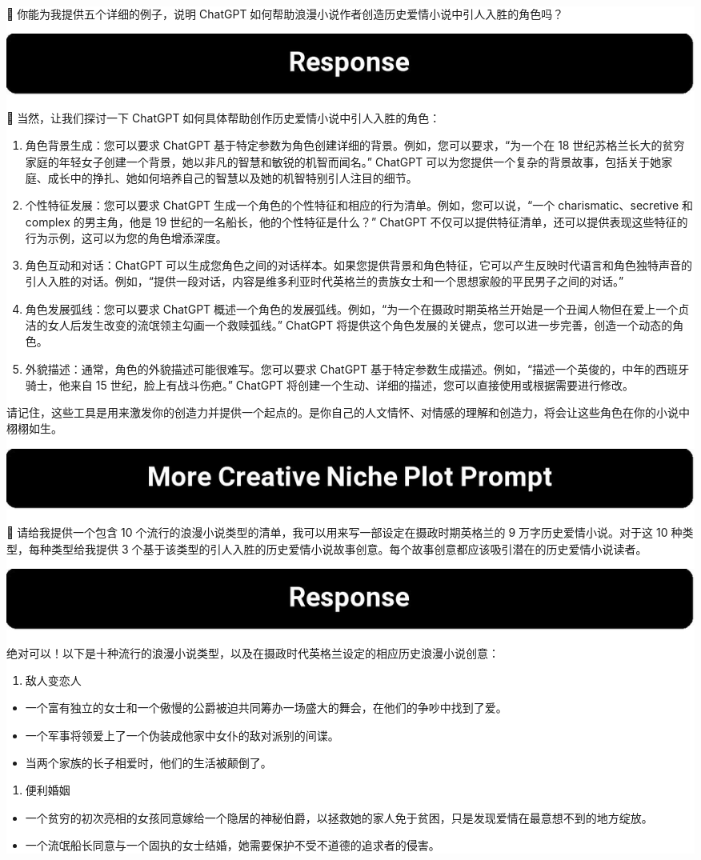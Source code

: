   你能为我提供五个详细的例子，说明 ChatGPT 如何帮助浪漫小说作者创造历史爱情小说中引人入胜的角色吗？

![](img/cgpt-rmc-ath-00003.jpeg)

 当然，让我们探讨一下 ChatGPT 如何具体帮助创作历史爱情小说中引人入胜的角色：

1.  角色背景生成：您可以要求 ChatGPT 基于特定参数为角色创建详细的背景。例如，您可以要求，“为一个在 18 世纪苏格兰长大的贫穷家庭的年轻女子创建一个背景，她以非凡的智慧和敏锐的机智而闻名。” ChatGPT 可以为您提供一个复杂的背景故事，包括关于她家庭、成长中的挣扎、她如何培养自己的智慧以及她的机智特别引人注目的细节。

1.  个性特征发展：您可以要求 ChatGPT 生成一个角色的个性特征和相应的行为清单。例如，您可以说，“一个 charismatic、secretive 和 complex 的男主角，他是 19 世纪的一名船长，他的个性特征是什么？” ChatGPT 不仅可以提供特征清单，还可以提供表现这些特征的行为示例，这可以为您的角色增添深度。

1.  角色互动和对话：ChatGPT 可以生成您角色之间的对话样本。如果您提供背景和角色特征，它可以产生反映时代语言和角色独特声音的引人入胜的对话。例如，“提供一段对话，内容是维多利亚时代英格兰的贵族女士和一个思想家般的平民男子之间的对话。”

1.  角色发展弧线：您可以要求 ChatGPT 概述一个角色的发展弧线。例如，“为一个在摄政时期英格兰开始是一个丑闻人物但在爱上一个贞洁的女人后发生改变的流氓领主勾画一个救赎弧线。” ChatGPT 将提供这个角色发展的关键点，您可以进一步完善，创造一个动态的角色。

1.  外貌描述：通常，角色的外貌描述可能很难写。您可以要求 ChatGPT 基于特定参数生成描述。例如，“描述一个英俊的，中年的西班牙骑士，他来自 15 世纪，脸上有战斗伤疤。” ChatGPT 将创建一个生动、详细的描述，您可以直接使用或根据需要进行修改。

请记住，这些工具是用来激发你的创造力并提供一个起点的。是你自己的人文情怀、对情感的理解和创造力，将会让这些角色在你的小说中栩栩如生。

![](img/cgpt-rmc-ath-00004.jpeg)

  请给我提供一个包含 10 个流行的浪漫小说类型的清单，我可以用来写一部设定在摄政时期英格兰的 9 万字历史爱情小说。对于这 10 种类型，每种类型给我提供 3 个基于该类型的引人入胜的历史爱情小说故事创意。每个故事创意都应该吸引潜在的历史爱情小说读者。

![](img/cgpt-rmc-ath-00005.jpeg)

绝对可以！以下是十种流行的浪漫小说类型，以及在摄政时代英格兰设定的相应历史浪漫小说创意：

1.  敌人变恋人

+   一个富有独立的女士和一个傲慢的公爵被迫共同筹办一场盛大的舞会，在他们的争吵中找到了爱。

+   一个军事将领爱上了一个伪装成他家中女仆的敌对派别的间谍。

+   当两个家族的长子相爱时，他们的生活被颠倒了。

1.  便利婚姻

+   一个贫穷的初次亮相的女孩同意嫁给一个隐居的神秘伯爵，以拯救她的家人免于贫困，只是发现爱情在最意想不到的地方绽放。

+   一个流氓船长同意与一个固执的女士结婚，她需要保护不受不道德的追求者的侵害。
